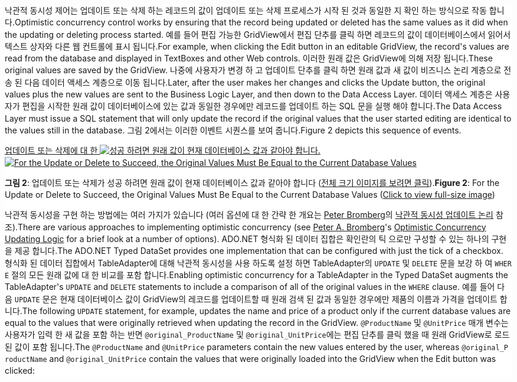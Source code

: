 <span data-ttu-id="54b6e-139">낙관적 동시성 제어는 업데이트 또는 삭제 하는 레코드의 값이 업데이트 또는 삭제 프로세스가 시작 된 것과 동일한 지 확인 하는 방식으로 작동 합니다.</span><span class="sxs-lookup"><span data-stu-id="54b6e-139">Optimistic concurrency control works by ensuring that the record being updated or deleted has the same values as it did when the updating or deleting process started.</span></span> <span data-ttu-id="54b6e-140">예를 들어 편집 가능한 GridView에서 편집 단추를 클릭 하면 레코드의 값이 데이터베이스에서 읽어서 텍스트 상자와 다른 웹 컨트롤에 표시 됩니다.</span><span class="sxs-lookup"><span data-stu-id="54b6e-140">For example, when clicking the Edit button in an editable GridView, the record's values are read from the database and displayed in TextBoxes and other Web controls.</span></span> <span data-ttu-id="54b6e-141">이러한 원래 값은 GridView에 의해 저장 됩니다.</span><span class="sxs-lookup"><span data-stu-id="54b6e-141">These original values are saved by the GridView.</span></span> <span data-ttu-id="54b6e-142">나중에 사용자가 변경 하 고 업데이트 단추를 클릭 하면 원래 값과 새 값이 비즈니스 논리 계층으로 전송 된 다음 데이터 액세스 계층으로 이동 됩니다.</span><span class="sxs-lookup"><span data-stu-id="54b6e-142">Later, after the user makes her changes and clicks the Update button, the original values plus the new values are sent to the Business Logic Layer, and then down to the Data Access Layer.</span></span> <span data-ttu-id="54b6e-143">데이터 액세스 계층은 사용자가 편집을 시작한 원래 값이 데이터베이스에 있는 값과 동일한 경우에만 레코드를 업데이트 하는 SQL 문을 실행 해야 합니다.</span><span class="sxs-lookup"><span data-stu-id="54b6e-143">The Data Access Layer must issue a SQL statement that will only update the record if the original values that the user started editing are identical to the values still in the database.</span></span> <span data-ttu-id="54b6e-144">그림 2에서는 이러한 이벤트 시퀀스를 보여 줍니다.</span><span class="sxs-lookup"><span data-stu-id="54b6e-144">Figure 2 depicts this sequence of events.</span></span>

<span data-ttu-id="54b6e-145">[업데이트 또는 삭제에 대 한 ![성공 하려면 원래 값이 현재 데이터베이스 값과 같아야 합니다.](implementing-optimistic-concurrency-cs/_static/image5.png)](implementing-optimistic-concurrency-cs/_static/image4.png)</span><span class="sxs-lookup"><span data-stu-id="54b6e-145">[![For the Update or Delete to Succeed, the Original Values Must Be Equal to the Current Database Values](implementing-optimistic-concurrency-cs/_static/image5.png)](implementing-optimistic-concurrency-cs/_static/image4.png)</span></span>

<span data-ttu-id="54b6e-146">**그림 2**: 업데이트 또는 삭제가 성공 하려면 원래 값이 현재 데이터베이스 값과 같아야 합니다 ([전체 크기 이미지를 보려면 클릭](implementing-optimistic-concurrency-cs/_static/image6.png)).</span><span class="sxs-lookup"><span data-stu-id="54b6e-146">**Figure 2**: For the Update or Delete to Succeed, the Original Values Must Be Equal to the Current Database Values ([Click to view full-size image](implementing-optimistic-concurrency-cs/_static/image6.png))</span></span>

<span data-ttu-id="54b6e-147">낙관적 동시성을 구현 하는 방법에는 여러 가지가 있습니다 (여러 옵션에 대 한 간략 한 개요는 [Peter Bromberg](http://peterbromberg.net/)의 [낙관적 동시성 업데이트 논리](http://www.eggheadcafe.com/articles/20050719.asp) 참조).</span><span class="sxs-lookup"><span data-stu-id="54b6e-147">There are various approaches to implementing optimistic concurrency (see [Peter A. Bromberg](http://peterbromberg.net/)'s [Optimistic Concurrency Updating Logic](http://www.eggheadcafe.com/articles/20050719.asp) for a brief look at a number of options).</span></span> <span data-ttu-id="54b6e-148">ADO.NET 형식화 된 데이터 집합은 확인란의 틱 으로만 구성할 수 있는 하나의 구현을 제공 합니다.</span><span class="sxs-lookup"><span data-stu-id="54b6e-148">The ADO.NET Typed DataSet provides one implementation that can be configured with just the tick of a checkbox.</span></span> <span data-ttu-id="54b6e-149">형식화 된 데이터 집합에서 TableAdapter에 대해 낙관적 동시성을 사용 하도록 설정 하면 TableAdapter의 `UPDATE` 및 `DELETE` 문을 보강 하 여 `WHERE` 절의 모든 원래 값에 대 한 비교를 포함 합니다.</span><span class="sxs-lookup"><span data-stu-id="54b6e-149">Enabling optimistic concurrency for a TableAdapter in the Typed DataSet augments the TableAdapter's `UPDATE` and `DELETE` statements to include a comparison of all of the original values in the `WHERE` clause.</span></span> <span data-ttu-id="54b6e-150">예를 들어 다음 `UPDATE` 문은 현재 데이터베이스 값이 GridView의 레코드를 업데이트할 때 원래 검색 된 값과 동일한 경우에만 제품의 이름과 가격을 업데이트 합니다.</span><span class="sxs-lookup"><span data-stu-id="54b6e-150">The following `UPDATE` statement, for example, updates the name and price of a product only if the current database values are equal to the values that were originally retrieved when updating the record in the GridView.</span></span> <span data-ttu-id="54b6e-151">`@ProductName` 및 `@UnitPrice` 매개 변수는 사용자가 입력 한 새 값을 포함 하는 반면 `@original_ProductName` 및 `@original_UnitPrice`에는 편집 단추를 클릭 했을 때 원래 GridView로 로드 된 값이 포함 됩니다.</span><span class="sxs-lookup"><span data-stu-id="54b6e-151">The `@ProductName` and `@UnitPrice` parameters contain the new values entered by the user, whereas `@original_ProductName` and `@original_UnitPrice` contain the values that were originally loaded into the GridView when the Edit button was clicked:</span></span>
